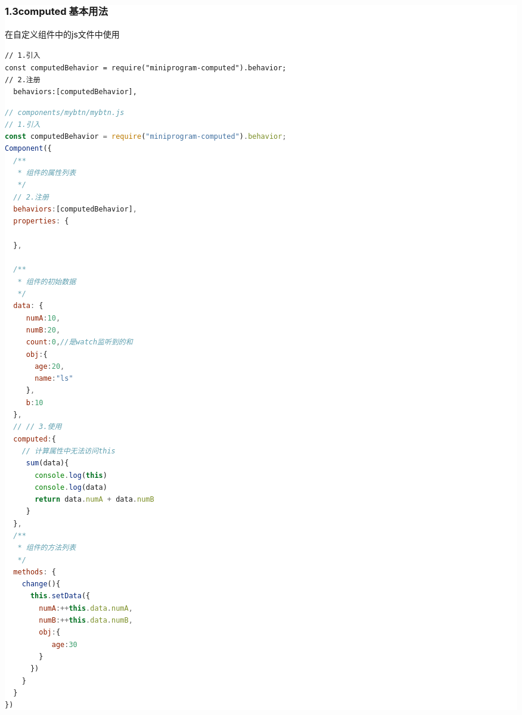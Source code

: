 ### 1.3computed 基本用法

在自定义组件中的js文件中使用

```
// 1.引入
const computedBehavior = require("miniprogram-computed").behavior;
// 2.注册
  behaviors:[computedBehavior],
```

```js
// components/mybtn/mybtn.js
// 1.引入
const computedBehavior = require("miniprogram-computed").behavior;
Component({
  /**
   * 组件的属性列表
   */
  // 2.注册
  behaviors:[computedBehavior],
  properties: {

  },

  /**
   * 组件的初始数据
   */
  data: {
     numA:10,
     numB:20,
     count:0,//是watch监听到的和
     obj:{
       age:20,
       name:"ls"
     },
     b:10
  },
  // // 3.使用
  computed:{
    // 计算属性中无法访问this
     sum(data){
       console.log(this)
       console.log(data)
       return data.numA + data.numB
     }
  },
  /**
   * 组件的方法列表
   */
  methods: {
    change(){
      this.setData({
        numA:++this.data.numA,
        numB:++this.data.numB,
        obj:{
           age:30
        }
      })
    }
  }
})

```
